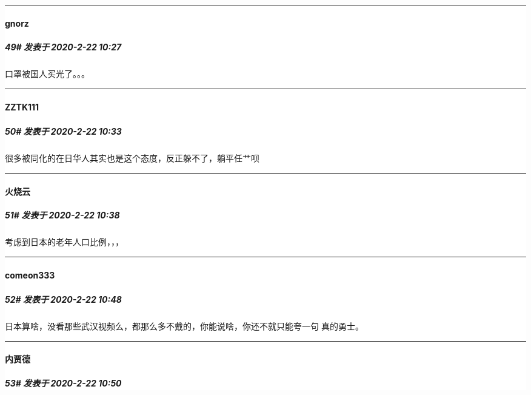 



-----

####  gnorz  
##### 49#       发表于 2020-2-22 10:27




口罩被国人买光了。。。







-----

####  ZZTK111  
##### 50#       发表于 2020-2-22 10:33




很多被同化的在日华人其实也是这个态度，反正躲不了，躺平任艹呗







-----

####  火烧云  
##### 51#       发表于 2020-2-22 10:38




考虑到日本的老年人口比例，，，







-----

####  comeon333  
##### 52#       发表于 2020-2-22 10:48




日本算啥，没看那些武汉视频么，都那么多不戴的，你能说啥，你还不就只能夸一句 真的勇士。







-----

####  内贾德  
##### 53#       发表于 2020-2-22 10:50
